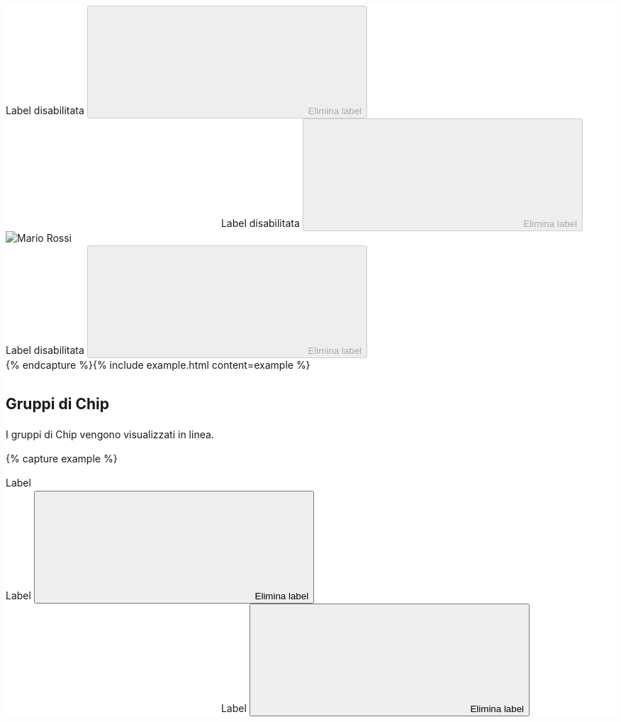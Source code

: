 <div class="chip chip-lg chip-disabled">
  <label class="chip-label" for="chip-01">Label disabilitata</label>
  <button id="chip-01" disabled>
    <svg class="icon"><use href="{{ site.baseurl }}/dist/svg/sprite.svg#it-close"></use></svg>
    <span class="visually-hidden">Elimina label</span>
  </button>
</div>

<div class="chip chip-lg chip-disabled">
  <svg class="icon icon-xs"><use href="{{ site.baseurl }}/dist/svg/sprite.svg#it-github"></use></svg>
  <label class="chip-label" for="chip-02">Label disabilitata</label>
  <button id="chip-02" disabled>
    <svg class="icon"><use href="{{ site.baseurl }}/dist/svg/sprite.svg#it-close"></use></svg>
    <span class="visually-hidden">Elimina label</span>
  </button>
</div>

<div class="chip chip-lg chip-disabled">
  <div class="avatar size-xs">
    <img src="https://randomuser.me/api/portraits/men/46.jpg" alt="Mario Rossi">
  </div>
  <label class="chip-label" for="chip-03">Label disabilitata</label>
  <button id="chip-03" disabled>
    <svg class="icon"><use href="{{ site.baseurl }}/dist/svg/sprite.svg#it-close"></use></svg>
    <span class="visually-hidden">Elimina label</span>
  </button>
</div>
{% endcapture %}{% include example.html content=example %}

## Gruppi di Chip

I gruppi di Chip vengono visualizzati in linea.

{% capture example %}

<div class="chip chip-simple">
  <span class="chip-label">Label</span>
</div>

<div class="chip">
  <span class="chip-label">Label</span>
  <button>
    <svg class="icon"><use href="{{ site.baseurl }}/dist/svg/sprite.svg#it-close"></use></svg>
    <span class="visually-hidden">Elimina label</span>
  </button>
</div>

<div class="chip">
  <svg class="icon icon-xs"><use href="{{ site.baseurl }}/dist/svg/sprite.svg#it-github"></use></svg>
  <span class="chip-label">Label</span>
  <button>
    <svg class="icon"><use href="{{ site.baseurl }}/dist/svg/sprite.svg#it-close"></use></svg>
    <span class="visually-hidden">Elimina label</span>
  </button>
</div>
